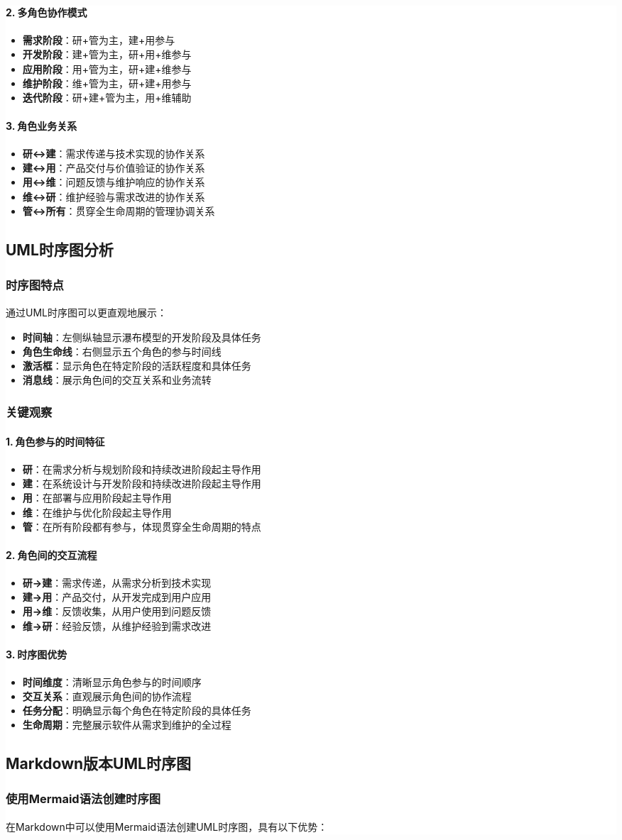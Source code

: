 #### 2. 多角色协作模式
- **需求阶段**：研+管为主，建+用参与
- **开发阶段**：建+管为主，研+用+维参与
- **应用阶段**：用+管为主，研+建+维参与
- **维护阶段**：维+管为主，研+建+用参与
- **迭代阶段**：研+建+管为主，用+维辅助

#### 3. 角色业务关系
- **研↔建**：需求传递与技术实现的协作关系
- **建↔用**：产品交付与价值验证的协作关系
- **用↔维**：问题反馈与维护响应的协作关系
- **维↔研**：维护经验与需求改进的协作关系
- **管↔所有**：贯穿全生命周期的管理协调关系

## UML时序图分析

### 时序图特点
通过UML时序图可以更直观地展示：
- **时间轴**：左侧纵轴显示瀑布模型的开发阶段及具体任务
- **角色生命线**：右侧显示五个角色的参与时间线
- **激活框**：显示角色在特定阶段的活跃程度和具体任务
- **消息线**：展示角色间的交互关系和业务流转

### 关键观察

#### 1. 角色参与的时间特征
- **研**：在需求分析与规划阶段和持续改进阶段起主导作用
- **建**：在系统设计与开发阶段和持续改进阶段起主导作用
- **用**：在部署与应用阶段起主导作用
- **维**：在维护与优化阶段起主导作用
- **管**：在所有阶段都有参与，体现贯穿全生命周期的特点

#### 2. 角色间的交互流程
- **研→建**：需求传递，从需求分析到技术实现
- **建→用**：产品交付，从开发完成到用户应用
- **用→维**：反馈收集，从用户使用到问题反馈
- **维→研**：经验反馈，从维护经验到需求改进

#### 3. 时序图优势
- **时间维度**：清晰显示角色参与的时间顺序
- **交互关系**：直观展示角色间的协作流程
- **任务分配**：明确显示每个角色在特定阶段的具体任务
- **生命周期**：完整展示软件从需求到维护的全过程

## Markdown版本UML时序图

### 使用Mermaid语法创建时序图
在Markdown中可以使用Mermaid语法创建UML时序图，具有以下优势：
